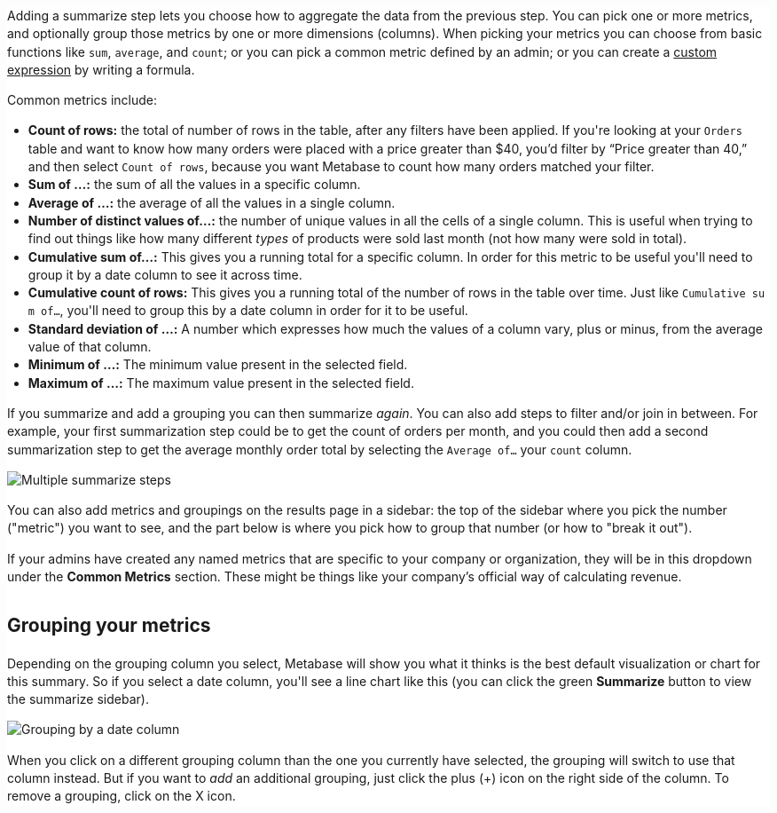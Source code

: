 Adding a summarize step lets you choose how to aggregate the data from the previous step. You can pick one or more metrics, and optionally group those metrics by one or more dimensions (columns). When picking your metrics you can choose from basic functions like `sum`, `average`, and `count`; or you can pick a common metric defined by an admin; or you can create a [custom expression](./expressions.md) by writing a formula.

Common metrics include:

- **Count of rows:** the total of number of rows in the table, after any filters have been applied. If you're looking at your `Orders` table and want to know how many orders were placed with a price greater than \$40, you’d filter by “Price greater than 40,” and then select `Count of rows`, because you want Metabase to count how many orders matched your filter.
- **Sum of …:** the sum of all the values in a specific column.
- **Average of …:** the average of all the values in a single column.
- **Number of distinct values of…:** the number of unique values in all the cells of a single column. This is useful when trying to find out things like how many different _types_ of products were sold last month (not how many were sold in total).
- **Cumulative sum of…:** This gives you a running total for a specific column. In order for this metric to be useful you'll need to group it by a date column to see it across time.
- **Cumulative count of rows:** This gives you a running total of the number of rows in the table over time. Just like `Cumulative sum of…`, you'll need to group this by a date column in order for it to be useful.
- **Standard deviation of …:** A number which expresses how much the values of a column vary, plus or minus, from the average value of that column.
- **Minimum of …:** The minimum value present in the selected field.
- **Maximum of …:** The maximum value present in the selected field.

If you summarize and add a grouping you can then summarize _again_. You can also add steps to filter and/or join in between. For example, your first summarization step could be to get the count of orders per month, and you could then add a second summarization step to get the average monthly order total by selecting the `Average of…` your `count` column.

![Multiple summarize steps](../images/multiple-summarize-steps.png)

You can also add metrics and groupings on the results page in a sidebar: the top of the sidebar where you pick the number ("metric") you want to see, and the part below is where you pick how to group that number (or how to "break it out").

If your admins have created any named metrics that are specific to your company or organization, they will be in this dropdown under the **Common Metrics** section. These might be things like your company’s official way of calculating revenue.

## Grouping your metrics

Depending on the grouping column you select, Metabase will show you what it thinks is the best default visualization or chart for this summary. So if you select a date column, you'll see a line chart like this (you can click the green **Summarize** button to view the summarize sidebar).

![Grouping by a date column](../images/summarize-timeseries.png)

When you click on a different grouping column than the one you currently have selected, the grouping will switch to use that column instead. But if you want to _add_ an additional grouping, just click the plus (+) icon on the right side of the column. To remove a grouping, click on the X icon.
